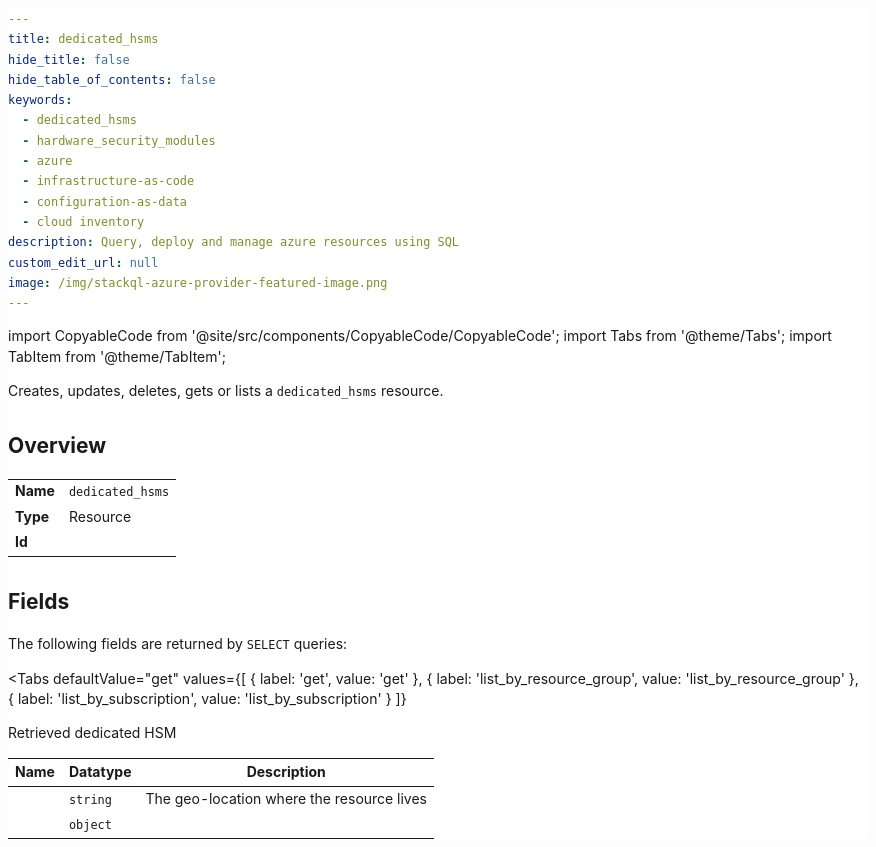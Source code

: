```yaml
--- 
title: dedicated_hsms
hide_title: false
hide_table_of_contents: false
keywords:
  - dedicated_hsms
  - hardware_security_modules
  - azure
  - infrastructure-as-code
  - configuration-as-data
  - cloud inventory
description: Query, deploy and manage azure resources using SQL
custom_edit_url: null
image: /img/stackql-azure-provider-featured-image.png
---
```


import CopyableCode from '@site/src/components/CopyableCode/CopyableCode';
import Tabs from '@theme/Tabs';
import TabItem from '@theme/TabItem';

Creates, updates, deletes, gets or lists a <code>dedicated_hsms</code> resource.

## Overview
<table><tbody>
<tr><td><b>Name</b></td><td><code>dedicated_hsms</code></td></tr>
<tr><td><b>Type</b></td><td>Resource</td></tr>
<tr><td><b>Id</b></td><td><CopyableCode code="azure.hardware_security_modules.dedicated_hsms" /></td></tr>
</tbody></table>

## Fields

The following fields are returned by `SELECT` queries:

<Tabs
    defaultValue="get"
    values={[
        { label: 'get', value: 'get' },
        { label: 'list_by_resource_group', value: 'list_by_resource_group' },
        { label: 'list_by_subscription', value: 'list_by_subscription' }
    ]}
>
<TabItem value="get">

Retrieved dedicated HSM

<table>
<thead>
    <tr>
    <th>Name</th>
    <th>Datatype</th>
    <th>Description</th>
    </tr>
</thead>
<tbody>
<tr>
    <td><CopyableCode code="location" /></td>
    <td><code>string</code></td>
    <td>The geo-location where the resource lives</td>
</tr>
<tr>
    <td><CopyableCode code="properties" /></td>
    <td><code>object</code></td>